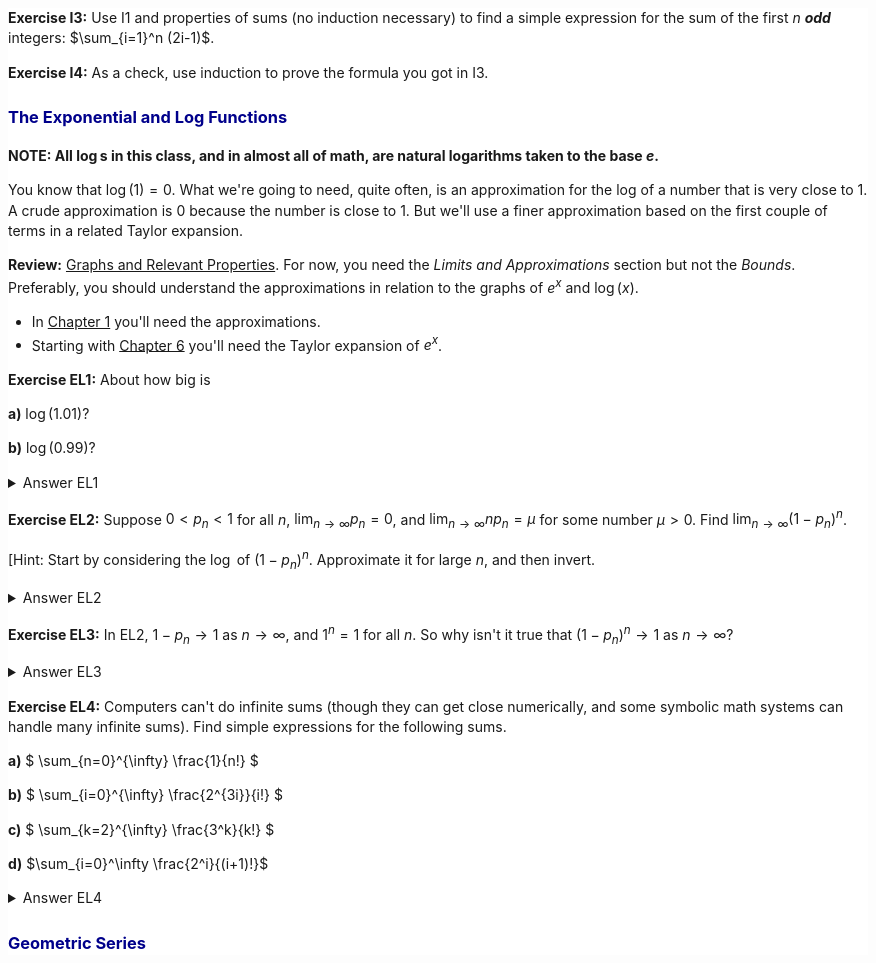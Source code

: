 **Exercise I3:** Use I1 and properties of sums (no induction necessary) to find a simple expression for the sum of the first $n$ ***odd*** integers: $\sum_{i=1}^n (2i-1)$.

**Exercise I4:** As a check, use induction to prove the formula you got in I3.

### <span style="color: darkblue">The Exponential and Log Functions</span> ###

**NOTE: All $\log$s in this class, and in almost all of math, are natural logarithms taken to the base $e$.**

You know that $\log(1) = 0$. What we're going to need, quite often, is an approximation for the log of a number that is very close to 1. A crude approximation is 0 because the number is close to 1. But we'll use a finer approximation based on the first couple of terms in a related Taylor expansion.

**Review:** [Graphs and Relevant Properties](http://prob140.org/resources/exponential_approximations/). For now, you need the *Limits and Approximations* section but not the *Bounds*. Preferably, you should understand the approximations in relation to the graphs of $e^x$ and $\log(x)$.

- In [Chapter 1](http://prob140.org/textbook/content/Chapter_01/05_An_Exponential_Approximation.html) you'll need the approximations.
- Starting with [Chapter 6](http://prob140.org/textbook/content/Chapter_06/06_Law_of_Small_Numbers.html#poisson-approximation-to-the-binomial) you'll need the Taylor expansion of $e^x$.

**Exercise EL1:** About how big is 

**a)** $\log(1.01)$?

**b)** $\log(0.99)$?

<details><summary>Answer EL1</summary></details>  


**Exercise EL2:** Suppose $0 < p_n < 1$ for all $n$, $\lim_{n \to \infty} p_n = 0$, and $\lim_{n \to \infty} np_n = \mu$ for some number $\mu > 0$. Find  $\lim_{n \to \infty} (1 - p_n)^n$. 

[Hint: Start by considering the $\log$ of $(1 - p_n)^n$. Approximate it for large $n$, and then invert.

<details><summary>Answer EL2</summary></details>  

**Exercise EL3:** In EL2, $1 - p_n \to 1$ as $n \to \infty$, and $1^n = 1$ for all $n$. So why isn't it true that $(1 - p_n)^n \to 1$ as $n \to \infty$?

<details><summary>Answer EL3</summary></details> 

**Exercise EL4:** Computers can't do infinite sums (though they can get close numerically, and some symbolic math systems can handle many infinite sums). Find simple expressions for the following sums.

**a)** $ \sum_{n=0}^{\infty} \frac{1}{n!} $

**b)** $ \sum_{i=0}^{\infty} \frac{2^{3i}}{i!} $

**c)** $ \sum_{k=2}^{\infty} \frac{3^k}{k!} $

**d)** $\sum_{i=0}^\infty \frac{2^i}{(i+1)!}$

<details><summary>Answer EL4</summary></details>  

### <span style="color: darkblue">Geometric Series</span> ###
